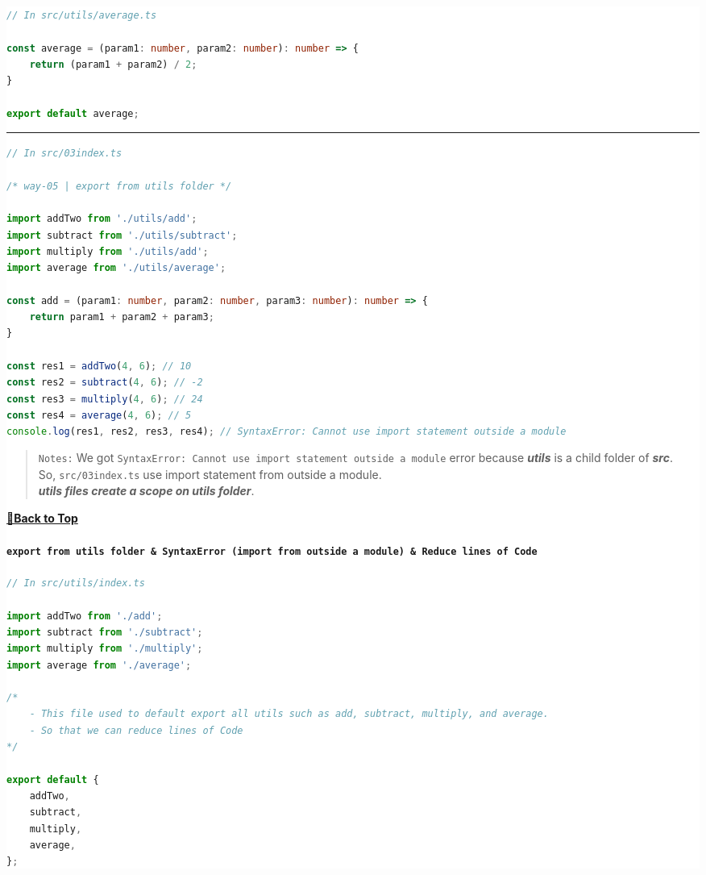 ``` Typescript
// In src/utils/average.ts

const average = (param1: number, param2: number): number => {
    return (param1 + param2) / 2;
}

export default average;
```

---

``` Typescript
// In src/03index.ts

/* way-05 | export from utils folder */

import addTwo from './utils/add';
import subtract from './utils/subtract';
import multiply from './utils/add';
import average from './utils/average';

const add = (param1: number, param2: number, param3: number): number => {
    return param1 + param2 + param3;
}

const res1 = addTwo(4, 6); // 10
const res2 = subtract(4, 6); // -2
const res3 = multiply(4, 6); // 24
const res4 = average(4, 6); // 5
console.log(res1, res2, res3, res4); // SyntaxError: Cannot use import statement outside a module
```

> `Notes:` We got `SyntaxError: Cannot use import statement outside a module` error because ___utils___ is a child folder of ___src___. <br /> So, `src/03index.ts` use import statement from outside a module. <br /> ___utils files create a scope on utils folder___.

**[🔼Back to Top](#table-of-contents)**

#### `export from utils folder & SyntaxError (import from outside a module) & Reduce lines of Code`

``` Typescript
// In src/utils/index.ts

import addTwo from './add';
import subtract from './subtract';
import multiply from './multiply';
import average from './average';

/* 
    - This file used to default export all utils such as add, subtract, multiply, and average.
    - So that we can reduce lines of Code
*/

export default {
    addTwo,
    subtract,
    multiply,
    average,
};
```
